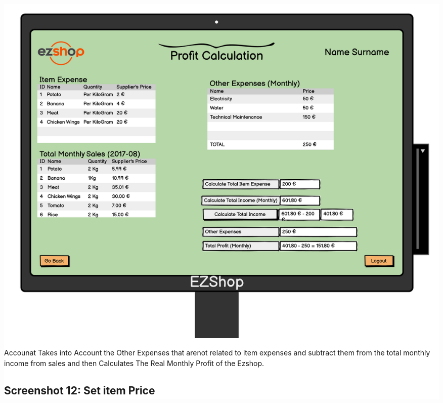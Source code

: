 ![](GUIPNG/Profit_Calculation_Monthly.png)

Accounat Takes into Account the Other Expenses that arenot related to item expenses and subtract them from the total monthly income from sales and then Calculates The Real Monthly Profit of the Ezshop.
## Screenshot 12: Set item Price
